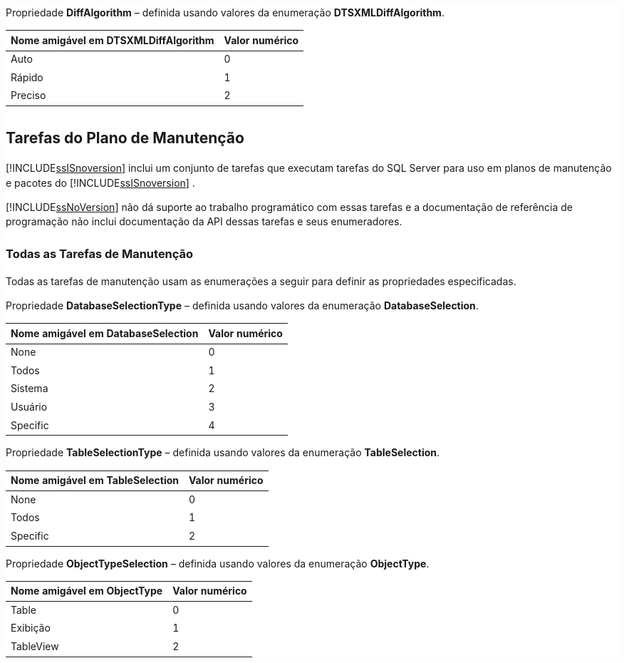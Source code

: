  Propriedade **DiffAlgorithm** – definida usando valores da enumeração **DTSXMLDiffAlgorithm**.  
  
|Nome amigável em DTSXMLDiffAlgorithm|Valor numérico|  
|------------------------------------------|-------------------|  
|Auto|0|  
|Rápido|1|  
|Preciso|2|  
  
##  <a name="MaintenancePlanTasks"></a> Tarefas do Plano de Manutenção  
 [!INCLUDE[ssISnoversion](../../includes/ssisnoversion-md.md)] inclui um conjunto de tarefas que executam tarefas do SQL Server para uso em planos de manutenção e pacotes do [!INCLUDE[ssISnoversion](../../includes/ssisnoversion-md.md)] .  
  
 [!INCLUDE[ssNoVersion](../../includes/ssnoversion-md.md)] não dá suporte ao trabalho programático com essas tarefas e a documentação de referência de programação não inclui documentação da API dessas tarefas e seus enumeradores.  
  
### <a name="all-maintenance-tasks"></a>Todas as Tarefas de Manutenção  
 Todas as tarefas de manutenção usam as enumerações a seguir para definir as propriedades especificadas.  
  
 Propriedade **DatabaseSelectionType** – definida usando valores da enumeração **DatabaseSelection**.  
  
|Nome amigável em DatabaseSelection|Valor numérico|  
|----------------------------------------|-------------------|  
|None|0|  
|Todos|1|  
|Sistema|2|  
|Usuário|3|  
|Specific|4|  
  
 Propriedade **TableSelectionType** – definida usando valores da enumeração **TableSelection**.  
  
|Nome amigável em TableSelection|Valor numérico|  
|-------------------------------------|-------------------|  
|None|0|  
|Todos|1|  
|Specific|2|  
  
 Propriedade **ObjectTypeSelection** – definida usando valores da enumeração **ObjectType**.  
  
|Nome amigável em ObjectType|Valor numérico|  
|---------------------------------|-------------------|  
|Table|0|  
|Exibição|1|  
|TableView|2|  
  